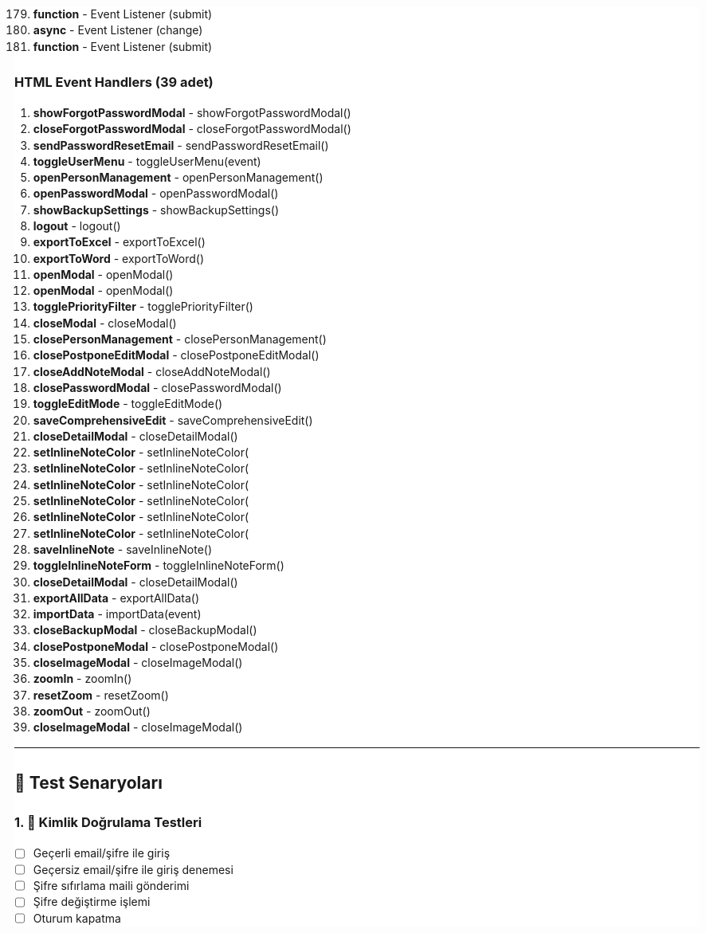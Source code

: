 179. **function** - Event Listener (submit)
180. **async** - Event Listener (change)
181. **function** - Event Listener (submit)

### HTML Event Handlers (39 adet)
1. **showForgotPasswordModal** - showForgotPasswordModal()
2. **closeForgotPasswordModal** - closeForgotPasswordModal()
3. **sendPasswordResetEmail** - sendPasswordResetEmail()
4. **toggleUserMenu** - toggleUserMenu(event)
5. **openPersonManagement** - openPersonManagement()
6. **openPasswordModal** - openPasswordModal()
7. **showBackupSettings** - showBackupSettings()
8. **logout** - logout()
9. **exportToExcel** - exportToExcel()
10. **exportToWord** - exportToWord()
11. **openModal** - openModal()
12. **openModal** - openModal()
13. **togglePriorityFilter** - togglePriorityFilter()
14. **closeModal** - closeModal()
15. **closePersonManagement** - closePersonManagement()
16. **closePostponeEditModal** - closePostponeEditModal()
17. **closeAddNoteModal** - closeAddNoteModal()
18. **closePasswordModal** - closePasswordModal()
19. **toggleEditMode** - toggleEditMode()
20. **saveComprehensiveEdit** - saveComprehensiveEdit()
21. **closeDetailModal** - closeDetailModal()
22. **setInlineNoteColor** - setInlineNoteColor(
23. **setInlineNoteColor** - setInlineNoteColor(
24. **setInlineNoteColor** - setInlineNoteColor(
25. **setInlineNoteColor** - setInlineNoteColor(
26. **setInlineNoteColor** - setInlineNoteColor(
27. **setInlineNoteColor** - setInlineNoteColor(
28. **saveInlineNote** - saveInlineNote()
29. **toggleInlineNoteForm** - toggleInlineNoteForm()
30. **closeDetailModal** - closeDetailModal()
31. **exportAllData** - exportAllData()
32. **importData** - importData(event)
33. **closeBackupModal** - closeBackupModal()
34. **closePostponeModal** - closePostponeModal()
35. **closeImageModal** - closeImageModal()
36. **zoomIn** - zoomIn()
37. **resetZoom** - resetZoom()
38. **zoomOut** - zoomOut()
39. **closeImageModal** - closeImageModal()

---

## 🧪 Test Senaryoları


### 1. 🔐 Kimlik Doğrulama Testleri
- [ ] Geçerli email/şifre ile giriş
- [ ] Geçersiz email/şifre ile giriş denemesi
- [ ] Şifre sıfırlama maili gönderimi
- [ ] Şifre değiştirme işlemi
- [ ] Oturum kapatma
